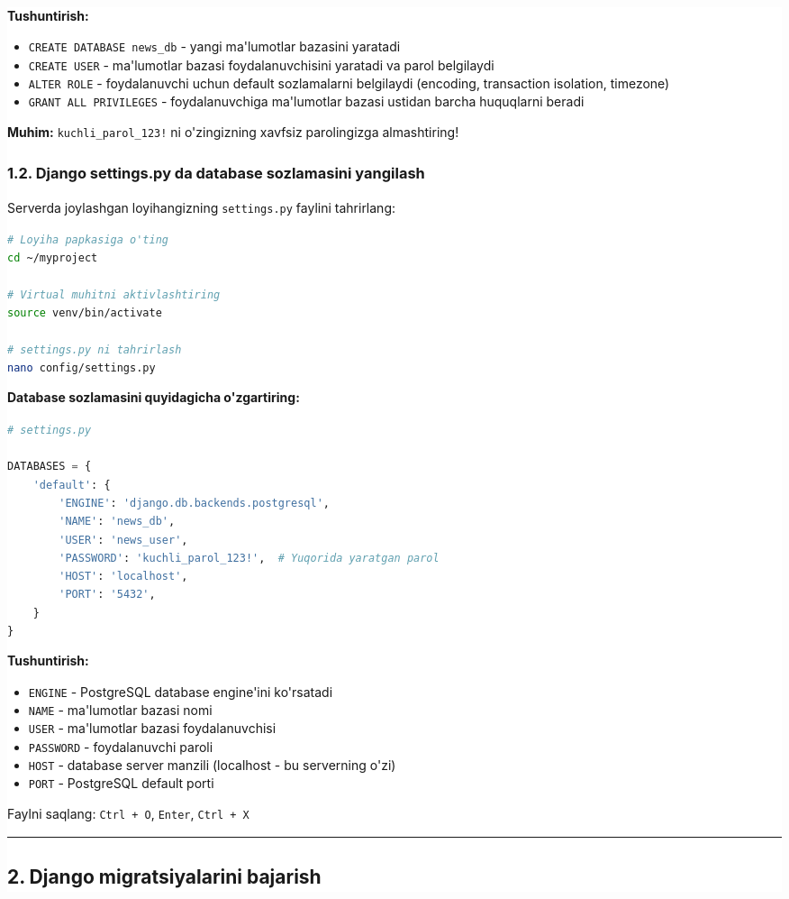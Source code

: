 **Tushuntirish:**
- `CREATE DATABASE news_db` - yangi ma'lumotlar bazasini yaratadi
- `CREATE USER` - ma'lumotlar bazasi foydalanuvchisini yaratadi va parol belgilaydi
- `ALTER ROLE` - foydalanuvchi uchun default sozlamalarni belgilaydi (encoding, transaction isolation, timezone)
- `GRANT ALL PRIVILEGES` - foydalanuvchiga ma'lumotlar bazasi ustidan barcha huquqlarni beradi

**Muhim:** `kuchli_parol_123!` ni o'zingizning xavfsiz parolingizga almashtiring!

### 1.2. Django settings.py da database sozlamasini yangilash

Serverda joylashgan loyihangizning `settings.py` faylini tahrirlang:

```bash
# Loyiha papkasiga o'ting
cd ~/myproject

# Virtual muhitni aktivlashtiring
source venv/bin/activate

# settings.py ni tahrirlash
nano config/settings.py
```

**Database sozlamasini quyidagicha o'zgartiring:**

```python
# settings.py

DATABASES = {
    'default': {
        'ENGINE': 'django.db.backends.postgresql',
        'NAME': 'news_db',
        'USER': 'news_user',
        'PASSWORD': 'kuchli_parol_123!',  # Yuqorida yaratgan parol
        'HOST': 'localhost',
        'PORT': '5432',
    }
}
```

**Tushuntirish:**
- `ENGINE` - PostgreSQL database engine'ini ko'rsatadi
- `NAME` - ma'lumotlar bazasi nomi
- `USER` - ma'lumotlar bazasi foydalanuvchisi
- `PASSWORD` - foydalanuvchi paroli
- `HOST` - database server manzili (localhost - bu serverning o'zi)
- `PORT` - PostgreSQL default porti

Faylni saqlang: `Ctrl + O`, `Enter`, `Ctrl + X`

---

## 2. Django migratsiyalarini bajarish
